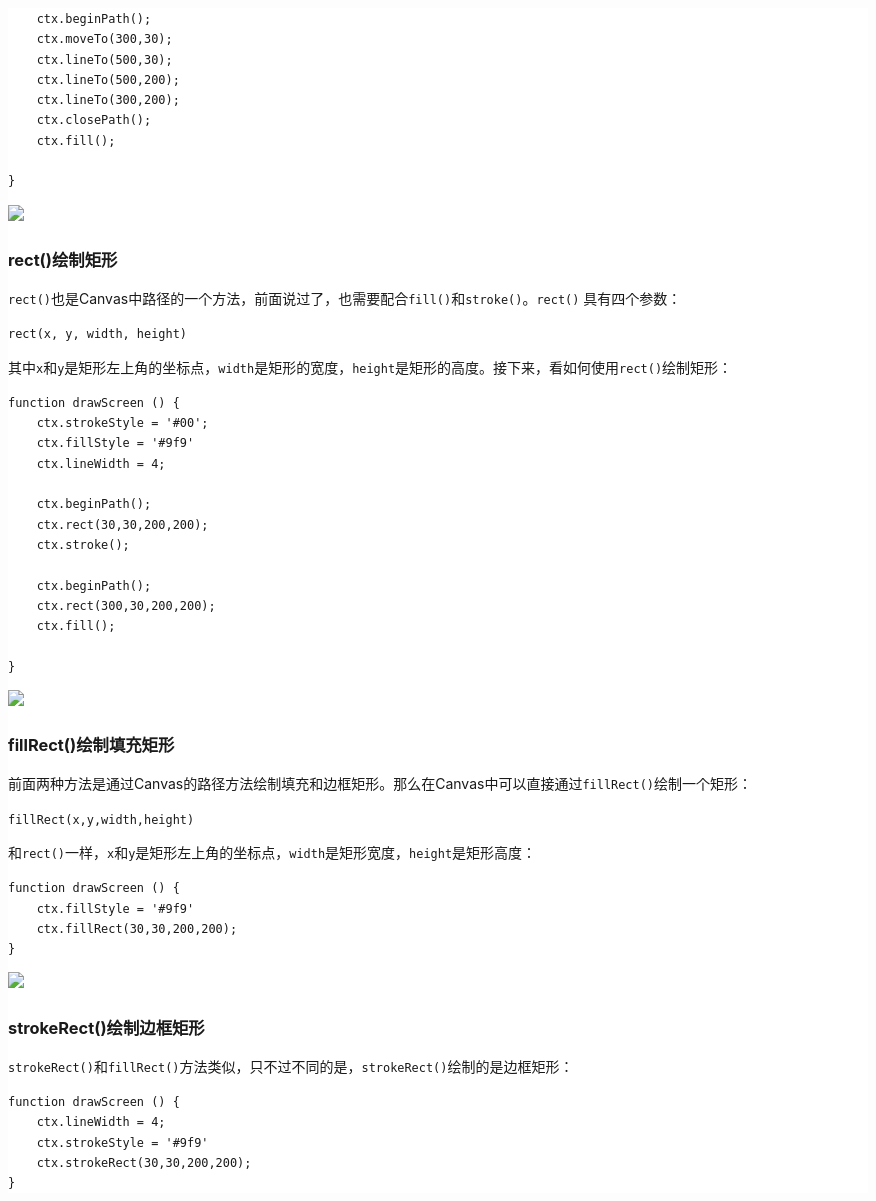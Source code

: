 	    ctx.beginPath();
	    ctx.moveTo(300,30);
	    ctx.lineTo(500,30);
	    ctx.lineTo(500,200);
	    ctx.lineTo(300,200);
	    ctx.closePath();
	    ctx.fill();
	    
	}

[![](/sites/default/files/blogs/2017/1703/canvas-7-1.png)](//codepen.io/airen/full/mWMWJz/)

### rect()绘制矩形

`rect()`也是Canvas中路径的一个方法，前面说过了，也需要配合`fill()`和`stroke()`。`rect()` 具有四个参数：

	rect(x, y, width, height)

其中`x`和`y`是矩形左上角的坐标点，`width`是矩形的宽度，`height`是矩形的高度。接下来，看如何使用`rect()`绘制矩形：

	function drawScreen () {
	    ctx.strokeStyle = '#00';
	    ctx.fillStyle = '#9f9'
	    ctx.lineWidth = 4;
	    
	    ctx.beginPath();
	    ctx.rect(30,30,200,200);
	    ctx.stroke();
	    
	    ctx.beginPath();
	    ctx.rect(300,30,200,200);
	    ctx.fill();
	    
	}

[![](/sites/default/files/blogs/2017/1703/canvas-7-1.png)](//codepen.io/airen/full/KWvWaV/)

### fillRect()绘制填充矩形

前面两种方法是通过Canvas的路径方法绘制填充和边框矩形。那么在Canvas中可以直接通过`fillRect()`绘制一个矩形：

	fillRect(x,y,width,height)

和`rect()`一样，`x`和`y`是矩形左上角的坐标点，`width`是矩形宽度，`height`是矩形高度：

	function drawScreen () {
	    ctx.fillStyle = '#9f9'
	    ctx.fillRect(30,30,200,200);   
	}

[![](/sites/default/files/blogs/2017/1703/canvas-7-2.png)](//codepen.io/airen/full/MpvprJ/)

### strokeRect()绘制边框矩形

`strokeRect()`和`fillRect()`方法类似，只不过不同的是，`strokeRect()`绘制的是边框矩形：

	function drawScreen () {
	    ctx.lineWidth = 4;
	    ctx.strokeStyle = '#9f9'
	    ctx.strokeRect(30,30,200,200);   
	}
